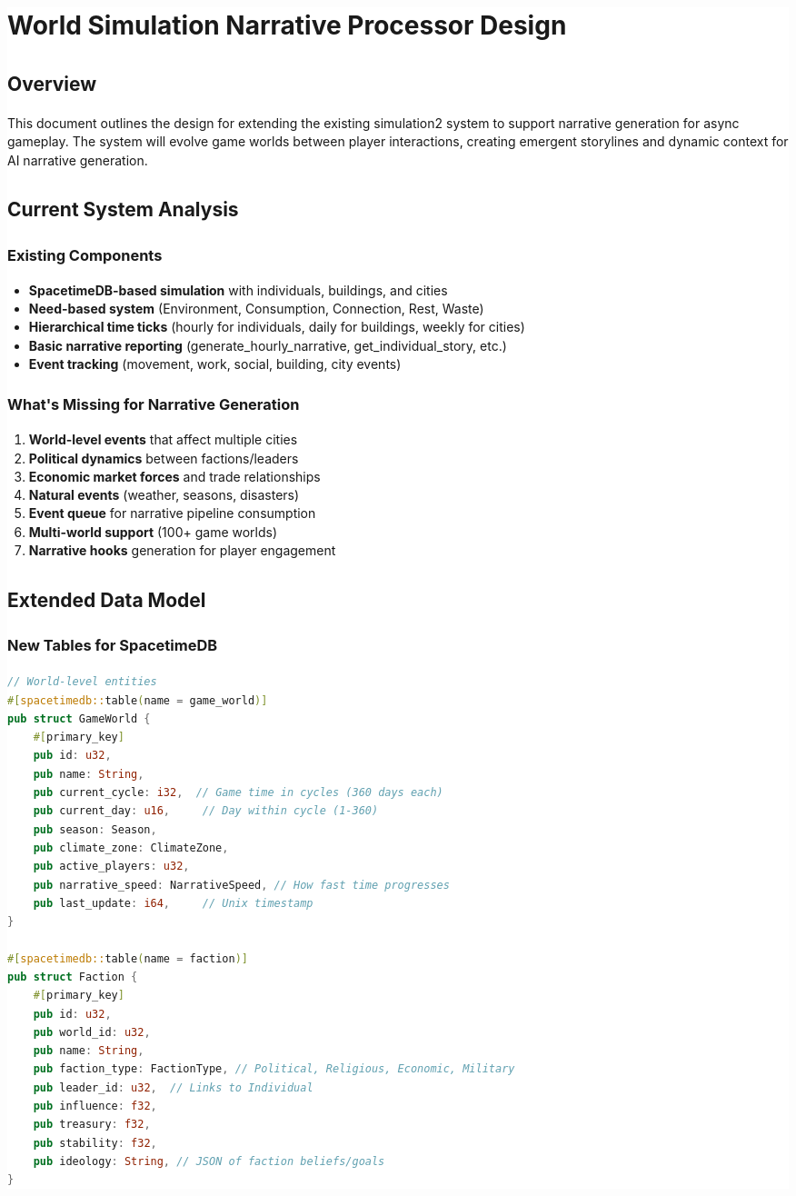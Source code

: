 # World Simulation Narrative Processor Design

## Overview

This document outlines the design for extending the existing simulation2 system to support narrative generation for async gameplay. The system will evolve game worlds between player interactions, creating emergent storylines and dynamic context for AI narrative generation.

## Current System Analysis

### Existing Components
- **SpacetimeDB-based simulation** with individuals, buildings, and cities
- **Need-based system** (Environment, Consumption, Connection, Rest, Waste)
- **Hierarchical time ticks** (hourly for individuals, daily for buildings, weekly for cities)
- **Basic narrative reporting** (generate_hourly_narrative, get_individual_story, etc.)
- **Event tracking** (movement, work, social, building, city events)

### What's Missing for Narrative Generation
1. **World-level events** that affect multiple cities
2. **Political dynamics** between factions/leaders
3. **Economic market forces** and trade relationships
4. **Natural events** (weather, seasons, disasters)
5. **Event queue** for narrative pipeline consumption
6. **Multi-world support** (100+ game worlds)
7. **Narrative hooks** generation for player engagement

## Extended Data Model

### New Tables for SpacetimeDB

```rust
// World-level entities
#[spacetimedb::table(name = game_world)]
pub struct GameWorld {
    #[primary_key]
    pub id: u32,
    pub name: String,
    pub current_cycle: i32,  // Game time in cycles (360 days each)
    pub current_day: u16,     // Day within cycle (1-360)
    pub season: Season,
    pub climate_zone: ClimateZone,
    pub active_players: u32,
    pub narrative_speed: NarrativeSpeed, // How fast time progresses
    pub last_update: i64,     // Unix timestamp
}

#[spacetimedb::table(name = faction)]
pub struct Faction {
    #[primary_key]
    pub id: u32,
    pub world_id: u32,
    pub name: String,
    pub faction_type: FactionType, // Political, Religious, Economic, Military
    pub leader_id: u32,  // Links to Individual
    pub influence: f32,
    pub treasury: f32,
    pub stability: f32,
    pub ideology: String, // JSON of faction beliefs/goals
}

```